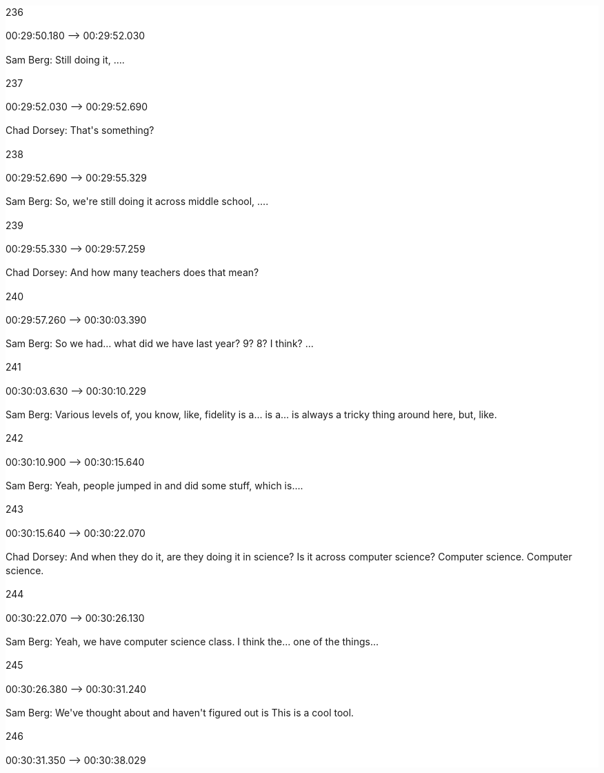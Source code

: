 236

00:29:50\.180 \-\-\> 00:29:52\.030

Sam Berg: Still doing it, ….

237

00:29:52\.030 \-\-\> 00:29:52\.690

Chad Dorsey: That's something?

238

00:29:52\.690 \-\-\> 00:29:55\.329

Sam Berg: So, we're still doing it across middle school, ….

239

00:29:55\.330 \-\-\> 00:29:57\.259

Chad Dorsey: And how many teachers does that mean?

240

00:29:57\.260 \-\-\> 00:30:03\.390

Sam Berg: So we had… what did we have last year? 9? 8? I think? …

241

00:30:03\.630 \-\-\> 00:30:10\.229

Sam Berg: Various levels of, you know, like, fidelity is a… is a… is always a tricky thing around here, but, like.

242

00:30:10\.900 \-\-\> 00:30:15\.640

Sam Berg: Yeah, people jumped in and did some stuff, which is….

243

00:30:15\.640 \-\-\> 00:30:22\.070

Chad Dorsey: And when they do it, are they doing it in science? Is it across computer science? Computer science. Computer science.

244

00:30:22\.070 \-\-\> 00:30:26\.130

Sam Berg: Yeah, we have computer science class. I think the… one of the things…

245

00:30:26\.380 \-\-\> 00:30:31\.240

Sam Berg: We've thought about and haven't figured out is This is a cool tool.

246

00:30:31\.350 \-\-\> 00:30:38\.029
